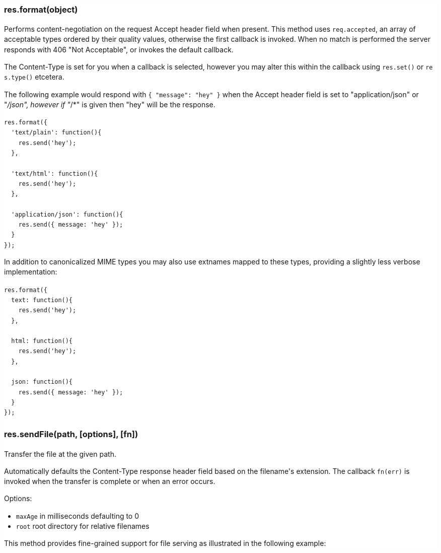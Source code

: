 ### res.format(object)

Performs content-negotiation on the request Accept header field when present. This method uses `req.accepted`, an array of acceptable types ordered by their quality values, otherwise the first callback is invoked. When no match is performed the server responds with 406 "Not Acceptable", or invokes the default callback.

The Content-Type is set for you when a callback is selected, however you may alter this within the callback using `res.set()` or `res.type()` etcetera.

The following example would respond with `{ "message": "hey" }` when the Accept header field is set to "application/json" or "*/json", however if "*/*" is given then "hey" will be the response.

    res.format({
      'text/plain': function(){
        res.send('hey');
      },

      'text/html': function(){
        res.send('hey');
      },

      'application/json': function(){
        res.send({ message: 'hey' });
      }
    });

In addition to canonicalized MIME types you may also use extnames mapped to these types, providing a slightly less verbose implementation:

    res.format({
      text: function(){
        res.send('hey');
      },

      html: function(){
        res.send('hey');
      },

      json: function(){
        res.send({ message: 'hey' });
      }
    });

### res.sendFile(path, [options], [fn])

Transfer the file at the given path.

Automatically defaults the Content-Type response header field based on the filename's extension. The callback `fn(err)` is invoked when the transfer is complete or when an error occurs.

Options:

- `maxAge` in milliseconds defaulting to 0
- `root` root directory for relative filenames

This method provides fine-grained support for file serving as illustrated in the following example:
